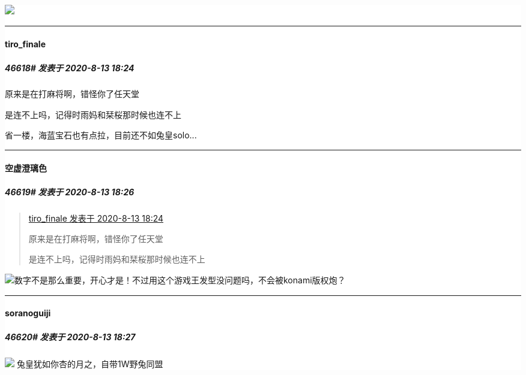 




<img src="https://img.saraba1st.com/forum/202008/13/182252g8m7mzgkvb9kqv2q.png" referrerpolicy="no-referrer">












-----

####  tiro_finale  
##### 46618#       发表于 2020-8-13 18:24




原来是在打麻将啊，错怪你了任天堂

是连不上吗，记得时雨妈和栞桜那时候也连不上



省一楼，海蓝宝石也有点拉，目前还不如兔皇solo...







-----

####  空虚澄璃色  
##### 46619#       发表于 2020-8-13 18:26



<blockquote><a href="httphttps://bbs.saraba1st.com/2b/forum.php?mod=redirect&amp;goto=findpost&amp;pid=48418408&amp;ptid=1941579" target="_blank">tiro_finale 发表于 2020-8-13 18:24</a>

原来是在打麻将啊，错怪你了任天堂

是连不上吗，记得时雨妈和栞桜那时候也连不上</blockquote>
<img src="https://static.saraba1st.com/image/smiley/face2017/138.png" referrerpolicy="no-referrer">数字不是那么重要，开心才是！不过用这个游戏王发型没问题吗，不会被konami版权炮？







-----

####  soranoguiji  
##### 46620#       发表于 2020-8-13 18:27



<img src="https://static.saraba1st.com/image/smiley/face2017/037.png" referrerpolicy="no-referrer"> 兔皇犹如你杏的月之，自带1W野兔同盟
